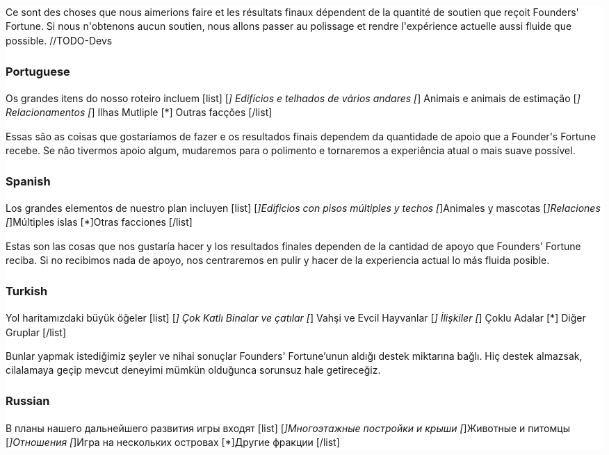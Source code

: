 Ce sont des choses que nous aimerions faire et les résultats finaux dépendent de la quantité de soutien que reçoit Founders' Fortune. Si nous n'obtenons aucun soutien, nous allons passer au polissage et rendre l'expérience actuelle aussi fluide que possible.
//TODO-Devs

### Portuguese
Os grandes itens do nosso roteiro incluem
[list]
[*] Edifícios e telhados de vários andares
[*] Animais e animais de estimação
[*] Relacionamentos
[*] Ilhas Mutliple
[*] Outras facções
[/list]

Essas são as coisas que gostaríamos de fazer e os resultados finais dependem da quantidade de apoio que a Founder's Fortune recebe. Se não tivermos apoio algum, mudaremos para o polimento e tornaremos a experiência atual o mais suave possível.


### Spanish
Los grandes elementos de nuestro plan incluyen
[list]
[*]Edificios con pisos múltiples y techos
[*]Animales y mascotas
[*]Relaciones
[*]Múltiples islas
[*]Otras facciones
[/list]

Estas son las cosas que nos gustaría hacer y los resultados finales dependen de la cantidad de apoyo que Founders' Fortune reciba. Si no recibimos nada de apoyo, nos centraremos en pulir y hacer de la experiencia actual lo más fluida posible.


### Turkish
Yol haritamızdaki büyük öğeler
[list]
[*] Çok Katlı Binalar ve çatılar
[*] Vahşi ve Evcil Hayvanlar
[*] İlişkiler
[*] Çoklu Adalar
[*] Diğer Gruplar
[/list]

Bunlar yapmak istediğimiz şeyler ve nihai sonuçlar Founders' Fortune’unun aldığı destek miktarına bağlı. Hiç destek almazsak, cilalamaya geçip mevcut deneyimi mümkün olduğunca sorunsuz hale getireceğiz.

### Russian
В планы нашего дальнейшего развития игры входят
[list]
[*]Многоэтажные постройки и крыши
[*]Животные и питомцы
[*]Отношения
[*]Игра на нескольких островах
[*]Другие фракции
[/list]
